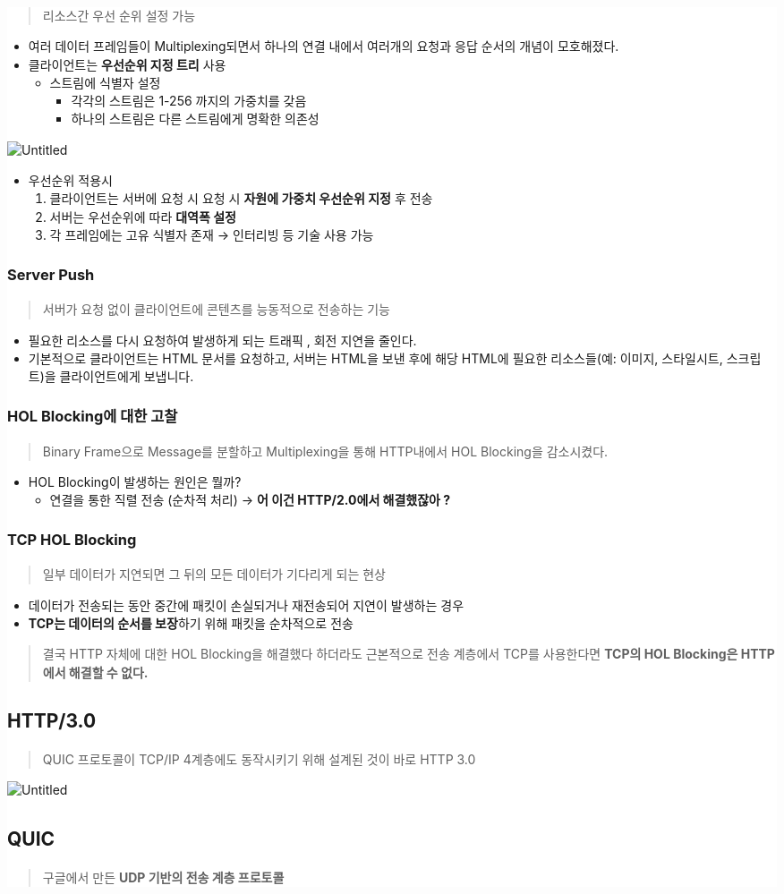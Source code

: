 > 리소스간 우선 순위 설정 가능
>
- 여러 데이터 프레임들이 Multiplexing되면서 하나의 연결 내에서 여러개의 요청과 응답 순서의 개념이 모호해졌다.
- 클라이언트는 **우선순위 지정 트리** 사용
    - 스트림에 식별자 설정
        - 각각의 스트림은 1-256 까지의 가중치를 갖음
        - 하나의 스트림은 다른 스트림에게 명확한 의존성

![Untitled](History%20Of%20HTTP%20c4faa6eba0784f8d896b98892b6518be/Untitled%203.png)

- 우선순위 적용시
    1. 클라이언트는 서버에 요청 시 요청 시 **자원에 가중치 우선순위 지정** 후 전송
    2. 서버는 우선순위에 따라 **대역폭 설정**
    3. 각 프레임에는 고유 식별자 존재 → 인터리빙 등 기술 사용 가능

### Server Push

> 서버가 요청 없이 클라이언트에 콘텐츠를 능동적으로 전송하는 기능
>
- 필요한 리소스를 다시 요청하여 발생하게 되는 트래픽 , 회전 지연을 줄인다.
- 기본적으로 클라이언트는 HTML 문서를 요청하고, 서버는 HTML을 보낸 후에 해당 HTML에 필요한 리소스들(예: 이미지, 스타일시트, 스크립트)을 클라이언트에게 보냅니다.

### HOL Blocking에 대한 고찰

> Binary Frame으로 Message를 분할하고 Multiplexing을 통해 HTTP내에서 HOL Blocking을 감소시켰다.
>
- HOL Blocking이 발생하는 원인은 뭘까?
    - 연결을 통한 직렬 전송 (순차적 처리) → **어 이건 HTTP/2.0에서 해결했잖아 ?**

### TCP HOL Blocking

> 일부 데이터가 지연되면 그 뒤의 모든 데이터가 기다리게 되는 현상
>
- 데이터가 전송되는 동안 중간에 패킷이 손실되거나 재전송되어 지연이 발생하는 경우
- **TCP는 데이터의 순서를 보장**하기 위해 패킷을 순차적으로 전송

> 결국 HTTP 자체에 대한 HOL Blocking을 해결했다 하더라도 근본적으로 전송 계층에서 TCP를 사용한다면 **TCP의 HOL Blocking은 HTTP에서 해결할 수 없다.**
>

## HTTP/3.0

> QUIC 프로토콜이 TCP/IP 4계층에도 동작시키기 위해 설계된 것이 바로 HTTP 3.0
>

![Untitled](History%20Of%20HTTP%20c4faa6eba0784f8d896b98892b6518be/Untitled%204.png)

## QUIC

> 구글에서 만든 **UDP 기반의 전송 계층 프로토콜**
>

